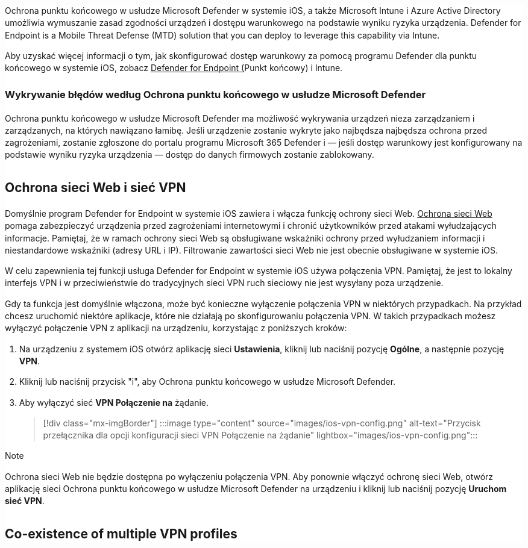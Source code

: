 Ochrona punktu końcowego w usłudze Microsoft Defender w systemie iOS, a także Microsoft Intune i Azure Active Directory umożliwia wymuszanie zasad zgodności urządzeń i dostępu warunkowego na podstawie wyniku ryzyka urządzenia. Defender for Endpoint is a Mobile Threat Defense (MTD) solution that you can deploy to leverage this capability via Intune.

Aby uzyskać więcej informacji o tym, jak skonfigurować dostęp warunkowy za pomocą programu Defender dla punktu końcowego w systemie iOS, zobacz [Defender for Endpoint (](/mem/intune/protect/advanced-threat-protection)Punkt końcowy) i Intune.

### <a name="jailbreak-detection-by-microsoft-defender-for-endpoint"></a>Wykrywanie błędów według Ochrona punktu końcowego w usłudze Microsoft Defender

Ochrona punktu końcowego w usłudze Microsoft Defender ma możliwość wykrywania urządzeń nieza zarządzaniem i zarządzanych, na których nawiązano łamibę. Jeśli urządzenie zostanie wykryte jako najbędsza najbędsza ochrona przed zagrożeniami, zostanie zgłoszone do portalu programu Microsoft 365 Defender i — jeśli dostęp warunkowy jest konfigurowany na podstawie wyniku ryzyka urządzenia — dostęp do danych firmowych zostanie zablokowany.

## <a name="web-protection-and-vpn"></a>Ochrona sieci Web i sieć VPN

Domyślnie program Defender for Endpoint w systemie iOS zawiera i włącza funkcję ochrony sieci Web. [Ochrona sieci Web](web-protection-overview.md) pomaga zabezpieczyć urządzenia przed zagrożeniami internetowymi i chronić użytkowników przed atakami wyłudzających informacje. Pamiętaj, że w ramach ochrony sieci Web są obsługiwane wskaźniki ochrony przed wyłudzaniem informacji i niestandardowe wskaźniki (adresy URL i IP). Filtrowanie zawartości sieci Web nie jest obecnie obsługiwane w systemie iOS.

W celu zapewnienia tej funkcji usługa Defender for Endpoint w systemie iOS używa połączenia VPN. Pamiętaj, że jest to lokalny interfejs VPN i w przeciwieństwie do tradycyjnych sieci VPN ruch sieciowy nie jest wysyłany poza urządzenie.

Gdy ta funkcja jest domyślnie włączona, może być konieczne wyłączenie połączenia VPN w niektórych przypadkach. Na przykład chcesz uruchomić niektóre aplikacje, które nie działają po skonfigurowaniu połączenia VPN. W takich przypadkach możesz wyłączyć połączenie VPN z aplikacji na urządzeniu, korzystając z poniższych kroków:

1. Na urządzeniu z systemem iOS otwórz aplikację sieci **Ustawienia**, kliknij lub naciśnij pozycję **Ogólne**, a następnie pozycję **VPN**.
1. Kliknij lub naciśnij przycisk "i", aby Ochrona punktu końcowego w usłudze Microsoft Defender.
1. Aby wyłączyć sieć **VPN Połączenie na** żądanie.

    > [!div class="mx-imgBorder"]
    > :::image type="content" source="images/ios-vpn-config.png" alt-text="Przycisk przełącznika dla opcji konfiguracji sieci VPN Połączenie na żądanie" lightbox="images/ios-vpn-config.png":::

> [!NOTE]
> Ochrona sieci Web nie będzie dostępna po wyłączeniu połączenia VPN. Aby ponownie włączyć ochronę sieci Web, otwórz aplikację sieci Ochrona punktu końcowego w usłudze Microsoft Defender na urządzeniu i kliknij lub naciśnij pozycję **Uruchom sieć VPN**.

## <a name="co-existence-of-multiple-vpn-profiles"></a>Co-existence of multiple VPN profiles

